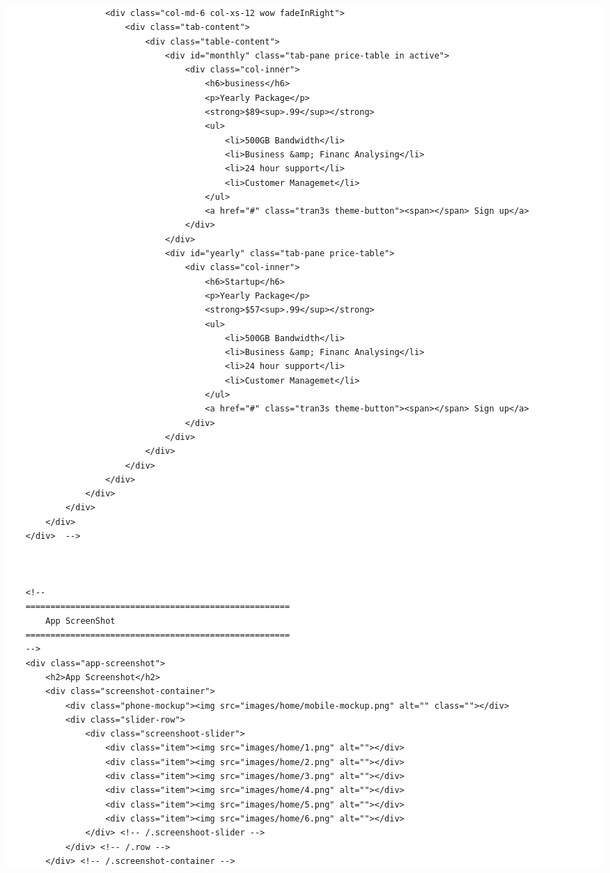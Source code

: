 						<div class="col-md-6 col-xs-12 wow fadeInRight">
							<div class="tab-content">
								<div class="table-content">
									<div id="monthly" class="tab-pane price-table in active">
										<div class="col-inner">
											<h6>business</h6>
											<p>Yearly Package</p>
											<strong>$89<sup>.99</sup></strong>
											<ul>
												<li>500GB Bandwidth</li>
												<li>Business &amp; Financ Analysing</li>
												<li>24 hour support</li>
												<li>Customer Managemet</li>
											</ul>
											<a href="#" class="tran3s theme-button"><span></span> Sign up</a>
										</div>
									</div> 
									<div id="yearly" class="tab-pane price-table">
										<div class="col-inner">
											<h6>Startup</h6>
											<p>Yearly Package</p>
											<strong>$57<sup>.99</sup></strong>
											<ul>
												<li>500GB Bandwidth</li>
												<li>Business &amp; Financ Analysing</li>
												<li>24 hour support</li>
												<li>Customer Managemet</li>
											</ul>
											<a href="#" class="tran3s theme-button"><span></span> Sign up</a>
										</div>
									</div> 
								</div> 
							</div> 
						</div>
					</div> 
				</div> 
			</div> 
		</div>  -->
		


		<!--
		=====================================================
			App ScreenShot
		=====================================================
		-->
		<div class="app-screenshot">
			<h2>App Screenshot</h2>
			<div class="screenshot-container">
				<div class="phone-mockup"><img src="images/home/mobile-mockup.png" alt="" class=""></div>
				<div class="slider-row">
					<div class="screenshoot-slider">
						<div class="item"><img src="images/home/1.png" alt=""></div>
						<div class="item"><img src="images/home/2.png" alt=""></div>
						<div class="item"><img src="images/home/3.png" alt=""></div>
						<div class="item"><img src="images/home/4.png" alt=""></div>
						<div class="item"><img src="images/home/5.png" alt=""></div>
						<div class="item"><img src="images/home/6.png" alt=""></div>
					</div> <!-- /.screenshoot-slider -->
				</div> <!-- /.row -->
			</div> <!-- /.screenshot-container -->
